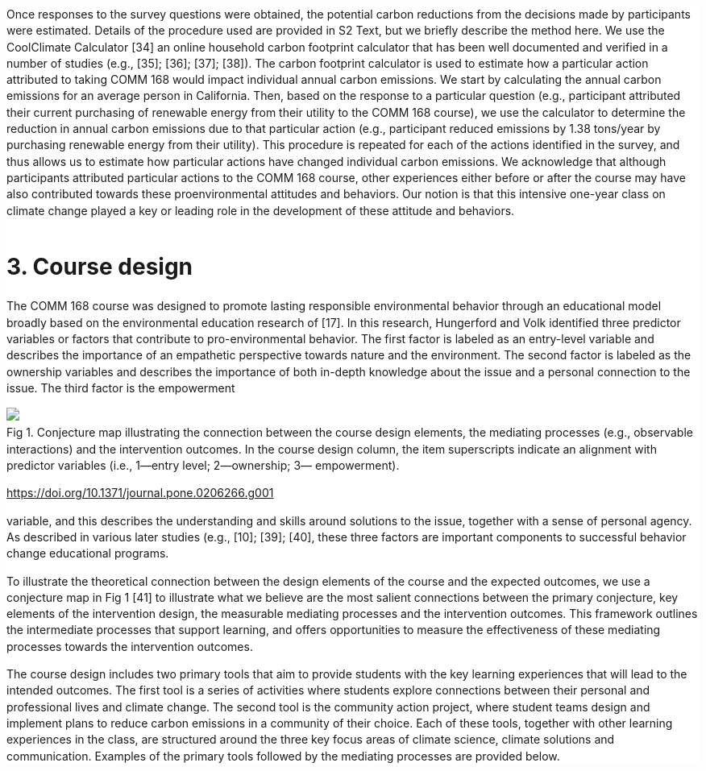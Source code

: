 Once responses to the survey questions were obtained, the potential carbon reductions from the decisions made by participants were estimated. Details of the procedure used are provided in S2 Text, but we briefly describe the method here. We use the CoolClimate Calculator [34] an online household carbon footprint calculator that has been well documented and verified in a number of studies (e.g., [35]; [36]; [37]; [38]). The carbon footprint calculator is used to estimate how a particular action attributed to taking COMM 168 would impact individual annual carbon emissions. We start by calculating the annual carbon emissions for an average person in California. Then, based on the response to a particular question (e.g., participant attributed their current purchasing of renewable energy from their utility to the COMM 168 course), we use the calculator to determine the reduction in annual carbon emissions due to that particular action (e.g., participant reduced emissions by 1.38 tons/year by purchasing renewable energy from their utility). This procedure is repeated for each of the actions identified in the survey, and thus allows us to estimate how particular actions have changed individual carbon emissions. We acknowledge that although participants attributed particular actions to the COMM 168 course, other experiences either before or after the course may have also contributed towards these proenvironmental attitudes and behaviors. Our notion is that this intensive one-year class on climate change played a key or leading role in the development of these attitude and behaviors.

# 3. Course design

The COMM 168 course was designed to promote lasting responsible environmental behavior through an educational model broadly based on the environmental education research of [17]. In this research, Hungerford and Volk identified three predictor variables or factors that contribute to pro-environmental behavior. The first factor is labeled as an entry-level variable and describes the importance of an empathetic perspective towards nature and the environment. The second factor is labeled as the ownership variables and describes the importance of both in-depth knowledge about the issue and a personal connection to the issue. The third factor is the empowerment

![](img/af20a5716e6c87727b2ef53d8c703ab2e27745e453a9b49e09ae524027602aac.jpg)  
Fig 1. Conjecture map illustrating the connection between the course design elements, the mediating processes (e.g., observable interactions) and the intervention outcomes. In the course design column, the item superscripts indicate an alignment with predictor variables (i.e., 1—entry level; 2—ownership; 3— empowerment).

https://doi.org/10.1371/journal.pone.0206266.g001

variable, and this describes the understanding and skills around solutions to the issue, together with a sense of personal agency. As described in various later studies (e.g., [10]; [39]; [40], these three factors are important components to successful behavior change educational programs.

To illustrate the theoretical connection between the design elements of the course and the expected outcomes, we use a conjecture map in Fig 1 [41] to illustrate what we believe are the most salient connections between the primary conjecture, key elements of the intervention design, the measurable mediating processes and the intervention outcomes. This framework outlines the intermediate processes that support learning, and offers opportunities to measure the effectiveness of these mediating processes towards the intervention outcomes.

The course design includes two primary tools that aim to provide students with the key learning experiences that will lead to the intended outcomes. The first tool is a series of activities where students explore connections between their personal and professional lives and climate change. The second tool is the community action project, where student teams design and implement plans to reduce carbon emissions in a community of their choice. Each of these tools, together with other learning experiences in the class, are structured around the three key focus areas of climate science, climate solutions and communication. Examples of the primary tools followed by the mediating processes are provided below.
